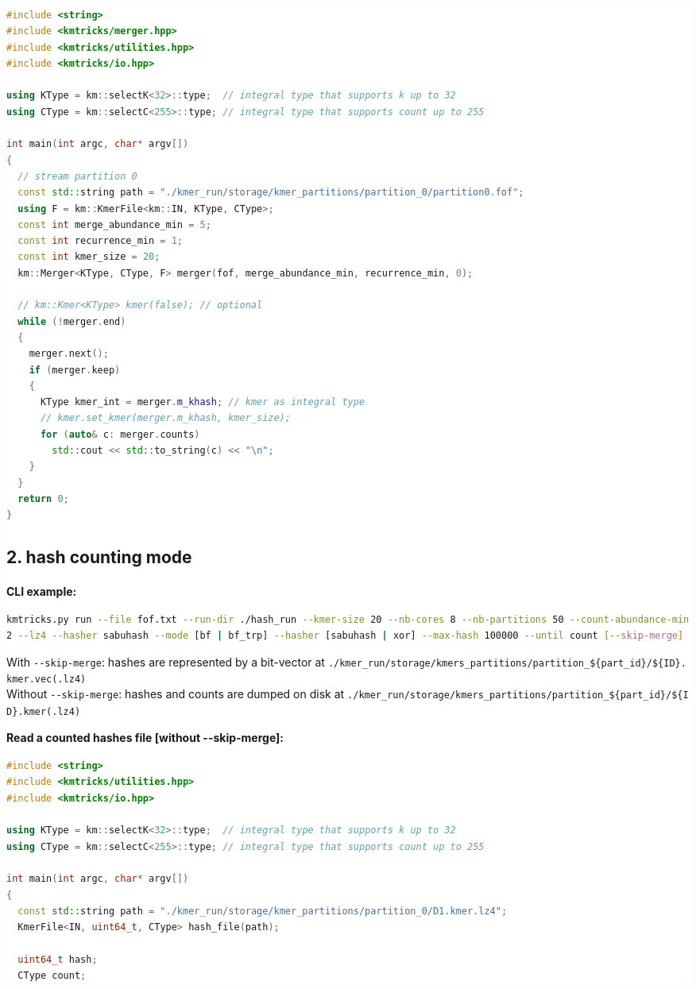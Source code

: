 ```cpp
#include <string>
#include <kmtricks/merger.hpp>
#include <kmtricks/utilities.hpp>
#include <kmtricks/io.hpp>

using KType = km::selectK<32>::type;  // integral type that supports k up to 32
using CType = km::selectC<255>::type; // integral type that supports count up to 255

int main(int argc, char* argv[])
{
  // stream partition 0
  const std::string path = "./kmer_run/storage/kmer_partitions/partition_0/partition0.fof";
  using F = km::KmerFile<km::IN, KType, CType>;
  const int merge_abundance_min = 5;
  const int recurrence_min = 1;
  const int kmer_size = 20;
  km::Merger<KType, CType, F> merger(fof, merge_abundance_min, recurrence_min, 0);
  
  // km::Kmer<KType> kmer(false); // optional
  while (!merger.end)
  {
    merger.next();
    if (merger.keep)
    {
      KType kmer_int = merger.m_khash; // kmer as integral type
      // kmer.set_kmer(merger.m_khash, kmer_size);
      for (auto& c: merger.counts)
        std::cout << std::to_string(c) << "\n";
    }
  }
  return 0;
}
```
## 2. hash counting mode

**CLI example:**
```bash
kmtricks.py run --file fof.txt --run-dir ./hash_run --kmer-size 20 --nb-cores 8 --nb-partitions 50 --count-abundance-min 2 --lz4 --hasher sabuhash --mode [bf | bf_trp] --hasher [sabuhash | xor] --max-hash 100000 --until count [--skip-merge]
```

With `--skip-merge`: hashes are represented by a bit-vector at `./kmer_run/storage/kmers_partitions/partition_${part_id}/${ID}.kmer.vec(.lz4)`  
Without `--skip-merge`: hashes and counts are dumped on disk at `./kmer_run/storage/kmers_partitions/partition_${part_id}/${ID}.kmer(.lz4)`

**Read a counted hashes file [without --skip-merge]:**

```cpp
#include <string>
#include <kmtricks/utilities.hpp>
#include <kmtricks/io.hpp>

using KType = km::selectK<32>::type;  // integral type that supports k up to 32
using CType = km::selectC<255>::type; // integral type that supports count up to 255

int main(int argc, char* argv[])
{
  const std::string path = "./kmer_run/storage/kmer_partitions/partition_0/D1.kmer.lz4";
  KmerFile<IN, uint64_t, CType> hash_file(path);

  uint64_t hash;
  CType count;
```